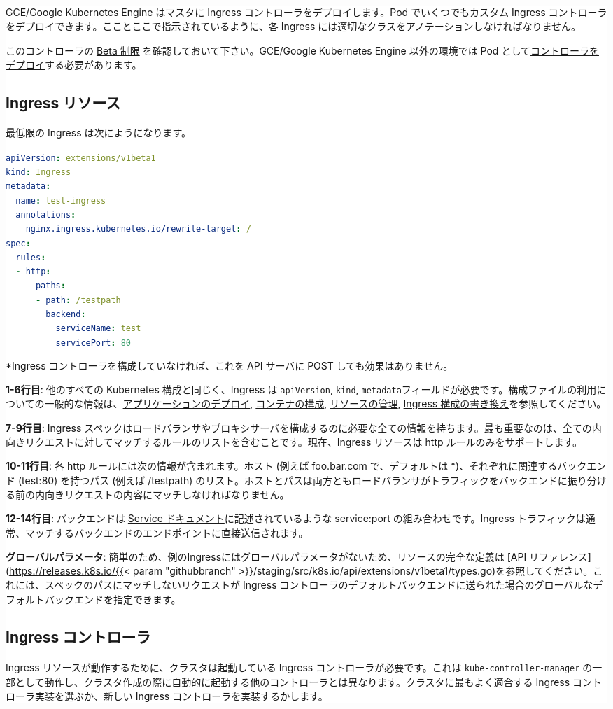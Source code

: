 GCE/Google Kubernetes Engine はマスタに Ingress コントローラをデプロイします。Pod でいくつでもカスタム Ingress コントローラをデプロイできます。[ここ](https://git.k8s.io/ingress-nginx/docs/user-guide/multiple-ingress.md#multiple-ingress-controllers)と[ここ](https://git.k8s.io/ingress-gce/examples/PREREQUISITES.md#ingress-class)で指示されているように、各 Ingress には適切なクラスをアノテーションしなければなりません。

このコントローラの [Beta 制限](https://github.com/kubernetes/ingress-gce/blob/master/BETA_LIMITATIONS.md#glbc-beta-limitations) を確認しておいて下さい。GCE/Google Kubernetes Engine 以外の環境では Pod として[コントローラをデプロイ](https://git.k8s.io/ingress-nginx/README.md)する必要があります。

## Ingress リソース

最低限の Ingress は次にようになります。

```yaml
apiVersion: extensions/v1beta1
kind: Ingress
metadata:
  name: test-ingress
  annotations:
    nginx.ingress.kubernetes.io/rewrite-target: /
spec:
  rules:
  - http:
      paths:
      - path: /testpath
        backend:
          serviceName: test
          servicePort: 80
```

*Ingress コントローラを構成していなければ、これを API サーバに POST しても効果はありません。

__1-6行目__: 他のすべての Kubernetes 構成と同じく、Ingress は `apiVersion`, `kind`, `metadata`フィールドが必要です。構成ファイルの利用についての一般的な情報は、[アプリケーションのデプロイ](/ja/docs/tasks/run-application/run-stateless-application-deployment/), [コンテナの構成](/ja/docs/tasks/configure-pod-container/configure-pod-configmap/), [リソースの管理](/ja/docs/concepts/cluster-administration/manage-deployment/), [Ingress 構成の書き換え](https://github.com/kubernetes/ingress-nginx/blob/master/docs/examples/rewrite/README.md)を参照してください。

__7-9行目__: Ingress [スペック](https://git.k8s.io/community/contributors/devel/api-conventions.md#spec-and-status)はロードバランサやプロキシサーバを構成するのに必要な全ての情報を持ちます。最も重要なのは、全ての内向きリクエストに対してマッチするルールのリストを含むことです。現在、Ingress リソースは http ルールのみをサポートします。

__10-11行目__: 各 http ルールには次の情報が含まれます。ホスト (例えば foo.bar.com で、デフォルトは *)、それぞれに関連するバックエンド (test:80) を持つパス (例えば /testpath) のリスト。ホストとパスは両方ともロードバランサがトラフィックをバックエンドに振り分ける前の内向きリクエストの内容にマッチしなければなりません。

__12-14行目__: バックエンドは [Service ドキュメント](/docs/concepts/services-networking/service/)に記述されているような service:port の組み合わせです。Ingress トラフィックは通常、マッチするバックエンドのエンドポイントに直接送信されます。

__グローバルパラメータ__: 簡単のため、例のIngressにはグローバルパラメータがないため、リソースの完全な定義は [API リファレンス](https://releases.k8s.io/{{< param "githubbranch" >}}/staging/src/k8s.io/api/extensions/v1beta1/types.go)を参照してください。これには、スペックのパスにマッチしないリクエストが Ingress コントローラのデフォルトバックエンドに送られた場合のグローバルなデフォルトバックエンドを指定できます。

## Ingress コントローラ

Ingress リソースが動作するために、クラスタは起動している Ingress コントローラが必要です。これは `kube-controller-manager` の一部として動作し、クラスタ作成の際に自動的に起動する他のコントローラとは異なります。クラスタに最もよく適合する Ingress コントローラ実装を選ぶか、新しい Ingress コントローラを実装するかします。
